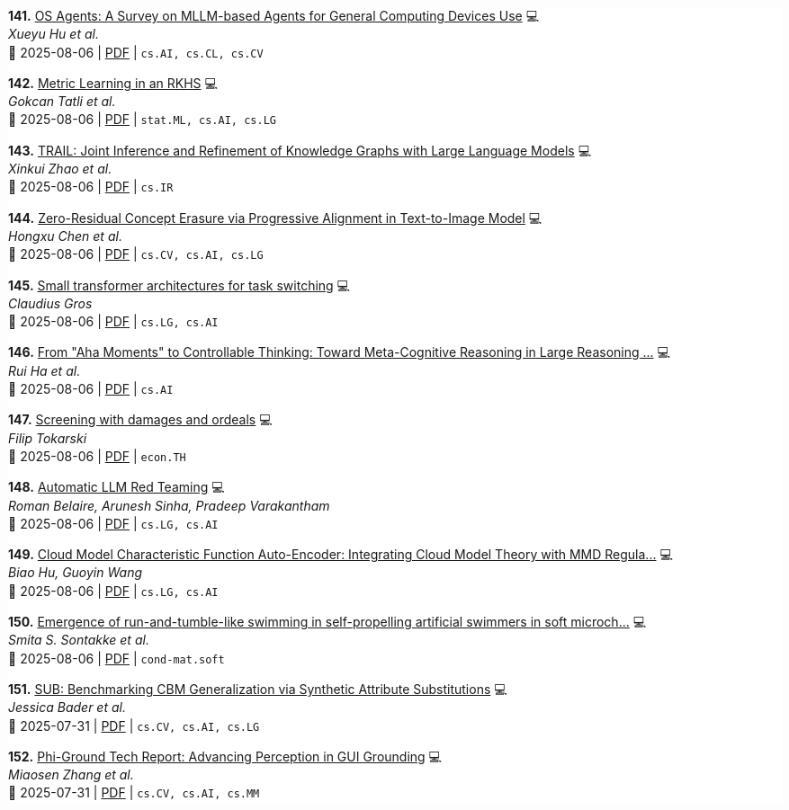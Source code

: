 **141.** [OS Agents: A Survey on MLLM-based Agents for General Computing Devices  Use](https://arxiv.org/abs/2508.04482v1) 💻  
*Xueyu Hu et al.*  
📅 2025-08-06 | [PDF](https://arxiv.org/pdf/2508.04482v1.pdf) | `cs.AI, cs.CL, cs.CV`

**142.** [Metric Learning in an RKHS](https://arxiv.org/abs/2508.04476v1) 💻  
*Gokcan Tatli et al.*  
📅 2025-08-06 | [PDF](https://arxiv.org/pdf/2508.04476v1.pdf) | `stat.ML, cs.AI, cs.LG`

**143.** [TRAIL: Joint Inference and Refinement of Knowledge Graphs with Large  Language Models](https://arxiv.org/abs/2508.04474v1) 💻  
*Xinkui Zhao et al.*  
📅 2025-08-06 | [PDF](https://arxiv.org/pdf/2508.04474v1.pdf) | `cs.IR`

**144.** [Zero-Residual Concept Erasure via Progressive Alignment in Text-to-Image  Model](https://arxiv.org/abs/2508.04472v1) 💻  
*Hongxu Chen et al.*  
📅 2025-08-06 | [PDF](https://arxiv.org/pdf/2508.04472v1.pdf) | `cs.CV, cs.AI, cs.LG`

**145.** [Small transformer architectures for task switching](https://arxiv.org/abs/2508.04461v1) 💻  
*Claudius Gros*  
📅 2025-08-06 | [PDF](https://arxiv.org/pdf/2508.04461v1.pdf) | `cs.LG, cs.AI`

**146.** [From "Aha Moments" to Controllable Thinking: Toward Meta-Cognitive  Reasoning in Large Reasoning ...](https://arxiv.org/abs/2508.04460v1) 💻  
*Rui Ha et al.*  
📅 2025-08-06 | [PDF](https://arxiv.org/pdf/2508.04460v1.pdf) | `cs.AI`

**147.** [Screening with damages and ordeals](https://arxiv.org/abs/2508.04456v1) 💻  
*Filip Tokarski*  
📅 2025-08-06 | [PDF](https://arxiv.org/pdf/2508.04456v1.pdf) | `econ.TH`

**148.** [Automatic LLM Red Teaming](https://arxiv.org/abs/2508.04451v1) 💻  
*Roman Belaire, Arunesh Sinha, Pradeep Varakantham*  
📅 2025-08-06 | [PDF](https://arxiv.org/pdf/2508.04451v1.pdf) | `cs.LG, cs.AI`

**149.** [Cloud Model Characteristic Function Auto-Encoder: Integrating Cloud  Model Theory with MMD Regula...](https://arxiv.org/abs/2508.04447v1) 💻  
*Biao Hu, Guoyin Wang*  
📅 2025-08-06 | [PDF](https://arxiv.org/pdf/2508.04447v1.pdf) | `cs.LG, cs.AI`

**150.** [Emergence of run-and-tumble-like swimming in self-propelling artificial  swimmers in soft microch...](https://arxiv.org/abs/2508.04443v1) 💻  
*Smita S. Sontakke et al.*  
📅 2025-08-06 | [PDF](https://arxiv.org/pdf/2508.04443v1.pdf) | `cond-mat.soft`

**151.** [SUB: Benchmarking CBM Generalization via Synthetic Attribute  Substitutions](https://arxiv.org/abs/2507.23784v1) 💻  
*Jessica Bader et al.*  
📅 2025-07-31 | [PDF](https://arxiv.org/pdf/2507.23784v1.pdf) | `cs.CV, cs.AI, cs.LG`

**152.** [Phi-Ground Tech Report: Advancing Perception in GUI Grounding](https://arxiv.org/abs/2507.23779v1) 💻  
*Miaosen Zhang et al.*  
📅 2025-07-31 | [PDF](https://arxiv.org/pdf/2507.23779v1.pdf) | `cs.CV, cs.AI, cs.MM`
